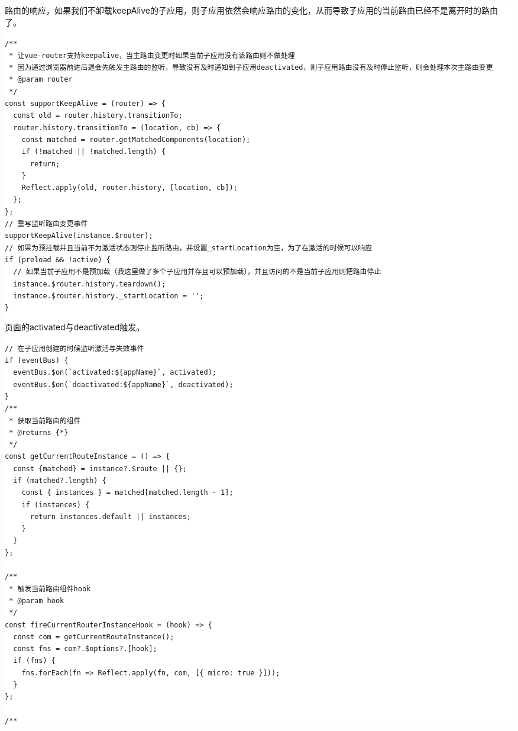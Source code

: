 ```
```

路由的响应，如果我们不卸载keepAlive的子应用，则子应用依然会响应路由的变化，从而导致子应用的当前路由已经不是离开时的路由了。

```
/**
 * 让vue-router支持keepalive，当主路由变更时如果当前子应用没有该路由则不做处理
 * 因为通过浏览器前进后退会先触发主路由的监听，导致没有及时通知到子应用deactivated，则子应用路由没有及时停止监听，则会处理本次主路由变更
 * @param router
 */
const supportKeepAlive = (router) => {
  const old = router.history.transitionTo;
  router.history.transitionTo = (location, cb) => {
    const matched = router.getMatchedComponents(location);
    if (!matched || !matched.length) {
      return;
    }
    Reflect.apply(old, router.history, [location, cb]);
  };
};
// 重写监听路由变更事件
supportKeepAlive(instance.$router);
// 如果为预挂载并且当前不为激活状态则停止监听路由，并设置_startLocation为空，为了在激活的时候可以响应
if (preload && !active) {
  // 如果当前子应用不是预加载（我这里做了多个子应用并存且可以预加载），并且访问的不是当前子应用则把路由停止
  instance.$router.history.teardown();
  instance.$router.history._startLocation = '';
}
```

页面的activated与deactivated触发。

```
// 在子应用创建的时候监听激活与失效事件
if (eventBus) {
  eventBus.$on(`activated:${appName}`, activated);
  eventBus.$on(`deactivated:${appName}`, deactivated);
}
/**
 * 获取当前路由的组件
 * @returns {*}
 */
const getCurrentRouteInstance = () => {
  const {matched} = instance?.$route || {};
  if (matched?.length) {
    const { instances } = matched[matched.length - 1];
    if (instances) {
      return instances.default || instances;
    }
  }
};

/**
 * 触发当前路由组件hook
 * @param hook
 */
const fireCurrentRouterInstanceHook = (hook) => {
  const com = getCurrentRouteInstance();
  const fns = com?.$options?.[hook];
  if (fns) {
    fns.forEach(fn => Reflect.apply(fn, com, [{ micro: true }]));
  }
};

/**
```